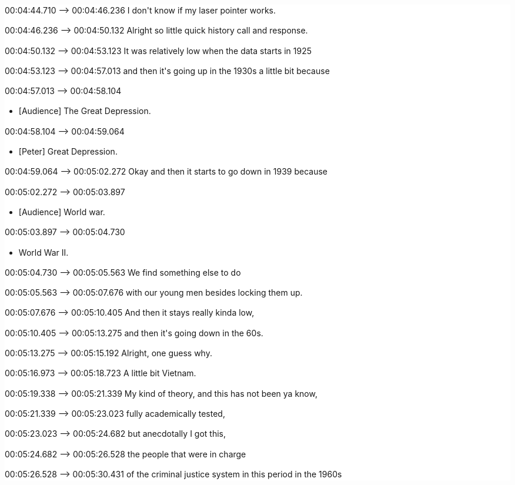 00:04:44.710 --> 00:04:46.236
I don't know if my laser pointer works.

00:04:46.236 --> 00:04:50.132
Alright so little quick history call and response.

00:04:50.132 --> 00:04:53.123
It was relatively low when the data starts in 1925

00:04:53.123 --> 00:04:57.013
and then it's going up in the 1930s a little bit because

00:04:57.013 --> 00:04:58.104
- [Audience] The Great Depression.

00:04:58.104 --> 00:04:59.064
- [Peter] Great Depression.

00:04:59.064 --> 00:05:02.272
Okay and then it starts to go down in 1939 because

00:05:02.272 --> 00:05:03.897
- [Audience] World war.

00:05:03.897 --> 00:05:04.730
- World War II.

00:05:04.730 --> 00:05:05.563
We find something else to do

00:05:05.563 --> 00:05:07.676
with our young men besides locking them up.

00:05:07.676 --> 00:05:10.405
And then it stays really kinda low,

00:05:10.405 --> 00:05:13.275
and then it's going down in the 60s.

00:05:13.275 --> 00:05:15.192
Alright, one guess why.

00:05:16.973 --> 00:05:18.723
A little bit Vietnam.

00:05:19.338 --> 00:05:21.339
My kind of theory, and this has not been ya know,

00:05:21.339 --> 00:05:23.023
fully academically tested,

00:05:23.023 --> 00:05:24.682
but anecdotally I got this,

00:05:24.682 --> 00:05:26.528
the people that were in charge

00:05:26.528 --> 00:05:30.431
of the criminal justice system in this period in the 1960s
